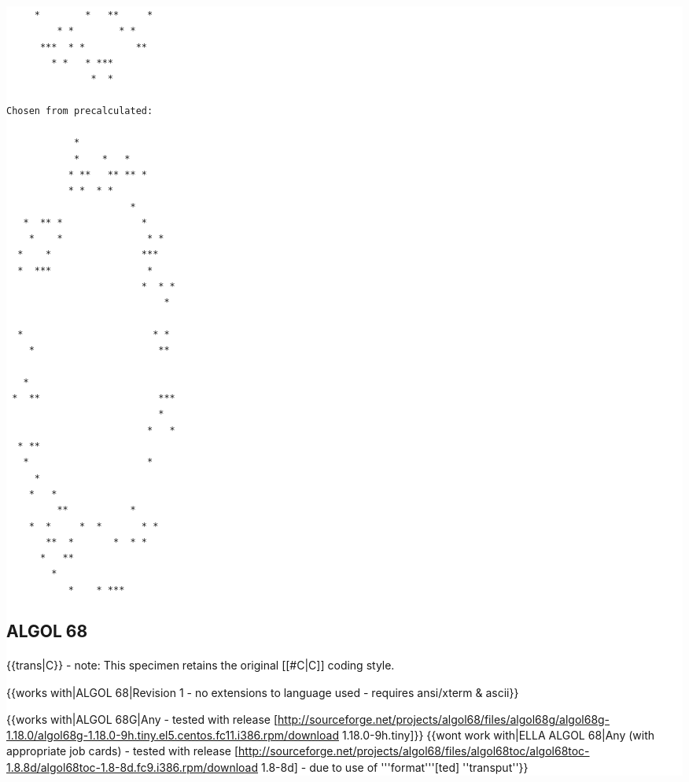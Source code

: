 ```txt
     *        *   **     *
         * *        * *
      ***  * *         **
        * *   * ***
               *  *

Chosen from precalculated:

            *
            *    *   *
           * **   ** ** *
           * *  * *
                      *
   *  ** *              *
    *    *               * *
  *    *                ***
  *  ***                 *
                        *  * *
                            *

  *                       * *
    *                      **

   *
 *  **                     ***
                           *
                         *   *
  * **
   *                     *
     *
    *   *
         **           *
    *  *     *  *       * *
       **  *       *  * *
      *   **
        *
           *    * ***

```



## ALGOL 68

{{trans|C}} - note: This specimen retains the original [[#C|C]] coding style.

{{works with|ALGOL 68|Revision 1 - no extensions to language used - requires ansi/xterm & ascii}}

{{works with|ALGOL 68G|Any - tested with release [http://sourceforge.net/projects/algol68/files/algol68g/algol68g-1.18.0/algol68g-1.18.0-9h.tiny.el5.centos.fc11.i386.rpm/download 1.18.0-9h.tiny]}}
{{wont work with|ELLA ALGOL 68|Any (with appropriate job cards) - tested with release [http://sourceforge.net/projects/algol68/files/algol68toc/algol68toc-1.8.8d/algol68toc-1.8-8d.fc9.i386.rpm/download 1.8-8d] - due to use of '''format'''[ted] ''transput''}}
